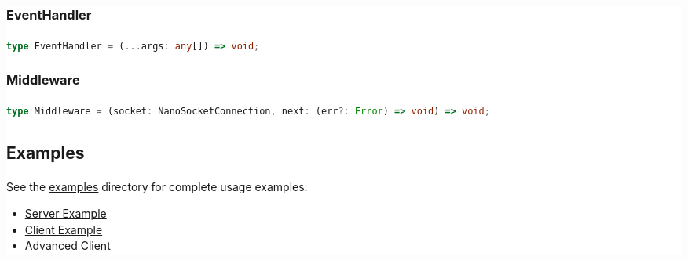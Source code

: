 ### EventHandler

```typescript
type EventHandler = (...args: any[]) => void;
```

### Middleware

```typescript
type Middleware = (socket: NanoSocketConnection, next: (err?: Error) => void) => void;
```

## Examples

See the [examples](../examples/) directory for complete usage examples:

- [Server Example](../examples/server.ts)
- [Client Example](../examples/client.ts)
- [Advanced Client](../examples/client2.ts)
